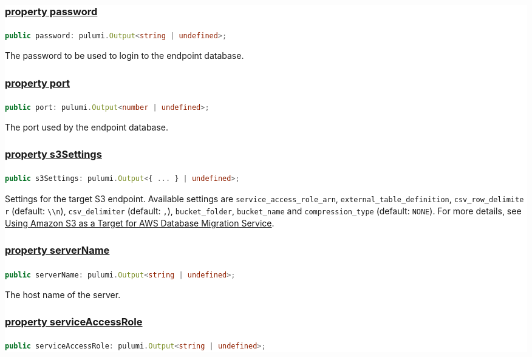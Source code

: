 <h3 class="pdoc-member-header">
<a class="pdoc-child-name" href="https://github.com/pulumi/pulumi-aws/blob/master/sdk/nodejs/dms/endpoint.ts#L66">property password</a>
</h3>

```typescript
public password: pulumi.Output<string | undefined>;
```


The password to be used to login to the endpoint database.

<h3 class="pdoc-member-header">
<a class="pdoc-child-name" href="https://github.com/pulumi/pulumi-aws/blob/master/sdk/nodejs/dms/endpoint.ts#L70">property port</a>
</h3>

```typescript
public port: pulumi.Output<number | undefined>;
```


The port used by the endpoint database.

<h3 class="pdoc-member-header">
<a class="pdoc-child-name" href="https://github.com/pulumi/pulumi-aws/blob/master/sdk/nodejs/dms/endpoint.ts#L74">property s3Settings</a>
</h3>

```typescript
public s3Settings: pulumi.Output<{ ... } | undefined>;
```


Settings for the target S3 endpoint. Available settings are `service_access_role_arn`, `external_table_definition`, `csv_row_delimiter` (default: `\\n`), `csv_delimiter` (default: `,`), `bucket_folder`, `bucket_name` and `compression_type` (default: `NONE`). For more details, see [Using Amazon S3 as a Target for AWS Database Migration Service](https://docs.aws.amazon.com/dms/latest/userguide/CHAP_Target.S3.html).

<h3 class="pdoc-member-header">
<a class="pdoc-child-name" href="https://github.com/pulumi/pulumi-aws/blob/master/sdk/nodejs/dms/endpoint.ts#L78">property serverName</a>
</h3>

```typescript
public serverName: pulumi.Output<string | undefined>;
```


The host name of the server.

<h3 class="pdoc-member-header">
<a class="pdoc-child-name" href="https://github.com/pulumi/pulumi-aws/blob/master/sdk/nodejs/dms/endpoint.ts#L82">property serviceAccessRole</a>
</h3>

```typescript
public serviceAccessRole: pulumi.Output<string | undefined>;
```
